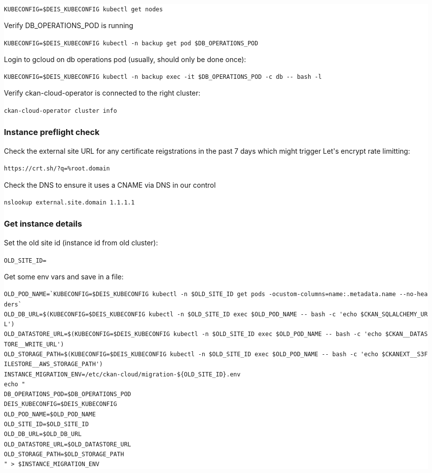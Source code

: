 ```
KUBECONFIG=$DEIS_KUBECONFIG kubectl get nodes
```

Verify DB_OPERATIONS_POD is running

```
KUBECONFIG=$DEIS_KUBECONFIG kubectl -n backup get pod $DB_OPERATIONS_POD
```

Login to gcloud on db operations pod (usually, should only be done once):

```
KUBECONFIG=$DEIS_KUBECONFIG kubectl -n backup exec -it $DB_OPERATIONS_POD -c db -- bash -l
```

Verify ckan-cloud-operator is connected to the right cluster:

```
ckan-cloud-operator cluster info
```

### Instance preflight check

Check the external site URL for any certificate reigstrations in the past 7 days which might trigger Let's encrypt rate limitting:

```
https://crt.sh/?q=%root.domain
```

Check the DNS to ensure it uses a CNAME via DNS in our control

```
nslookup external.site.domain 1.1.1.1
```


### Get instance details

Set the old site id (instance id from old cluster):

```
OLD_SITE_ID=
```

Get some env vars and save in a file:

```
OLD_POD_NAME=`KUBECONFIG=$DEIS_KUBECONFIG kubectl -n $OLD_SITE_ID get pods -ocustom-columns=name:.metadata.name --no-headers`
OLD_DB_URL=$(KUBECONFIG=$DEIS_KUBECONFIG kubectl -n $OLD_SITE_ID exec $OLD_POD_NAME -- bash -c 'echo $CKAN_SQLALCHEMY_URL')
OLD_DATASTORE_URL=$(KUBECONFIG=$DEIS_KUBECONFIG kubectl -n $OLD_SITE_ID exec $OLD_POD_NAME -- bash -c 'echo $CKAN__DATASTORE__WRITE_URL')
OLD_STORAGE_PATH=$(KUBECONFIG=$DEIS_KUBECONFIG kubectl -n $OLD_SITE_ID exec $OLD_POD_NAME -- bash -c 'echo $CKANEXT__S3FILESTORE__AWS_STORAGE_PATH')
INSTANCE_MIGRATION_ENV=/etc/ckan-cloud/migration-${OLD_SITE_ID}.env
echo "
DB_OPERATIONS_POD=$DB_OPERATIONS_POD
DEIS_KUBECONFIG=$DEIS_KUBECONFIG
OLD_POD_NAME=$OLD_POD_NAME
OLD_SITE_ID=$OLD_SITE_ID
OLD_DB_URL=$OLD_DB_URL
OLD_DATASTORE_URL=$OLD_DATASTORE_URL
OLD_STORAGE_PATH=$OLD_STORAGE_PATH
" > $INSTANCE_MIGRATION_ENV
```
